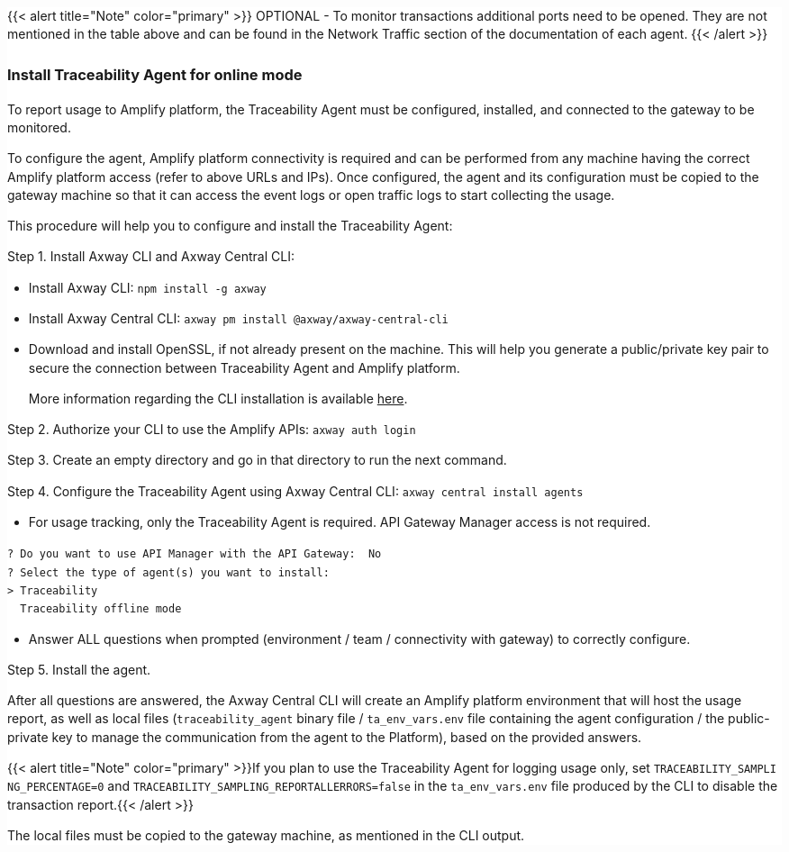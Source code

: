 {{< alert title="Note" color="primary" >}}
OPTIONAL - To monitor transactions additional ports need to be opened. They are not mentioned in the table above and can be found in the Network Traffic section of the documentation of each agent.
{{< /alert >}}

### Install Traceability Agent for online mode

To report usage to Amplify platform, the Traceability Agent must be configured, installed, and connected to the gateway to be monitored.

To configure the agent, Amplify platform connectivity is required and can be performed from any machine having the correct Amplify platform access (refer to above URLs and IPs). Once configured, the agent and its configuration must be copied to the gateway machine so that it can access the event logs or open traffic logs to start collecting the usage.

This procedure will help you to configure and install the Traceability Agent:

Step 1. Install Axway CLI and Axway Central CLI:

* Install Axway CLI: `npm install -g axway`
* Install Axway Central CLI: `axway pm install @axway/axway-central-cli`
* Download and install OpenSSL, if not already present on the machine. This will help you generate a public/private key pair to secure the connection between Traceability Agent and Amplify platform.

   More information regarding the CLI installation is available [here](/docs/integrate_with_central/cli_central/cli_install/).

Step 2. Authorize your CLI to use the Amplify APIs: `axway auth login`

Step 3. Create an empty directory and go in that directory to run the next command.

Step 4. Configure the Traceability Agent using Axway Central CLI: `axway central install agents`

* For usage tracking, only the Traceability Agent is required. API Gateway Manager access is not required.

```shell
? Do you want to use API Manager with the API Gateway:  No
? Select the type of agent(s) you want to install:
> Traceability
  Traceability offline mode
```

* Answer ALL questions when prompted (environment / team / connectivity with gateway) to correctly configure.

Step 5. Install the agent.

After all questions are answered, the Axway Central CLI will create an Amplify platform environment that will host the usage report, as well as local files (`traceability_agent` binary file / `ta_env_vars.env` file containing the agent configuration / the public-private key to manage the communication from the agent to the Platform), based on the provided answers.

{{< alert title="Note" color="primary" >}}If you plan to use the Traceability Agent for logging usage only, set `TRACEABILITY_SAMPLING_PERCENTAGE=0` and `TRACEABILITY_SAMPLING_REPORTALLERRORS=false` in the `ta_env_vars.env` file produced by the CLI to disable the transaction report.{{< /alert >}}

The local files must be copied to the gateway machine, as mentioned in the CLI output.
